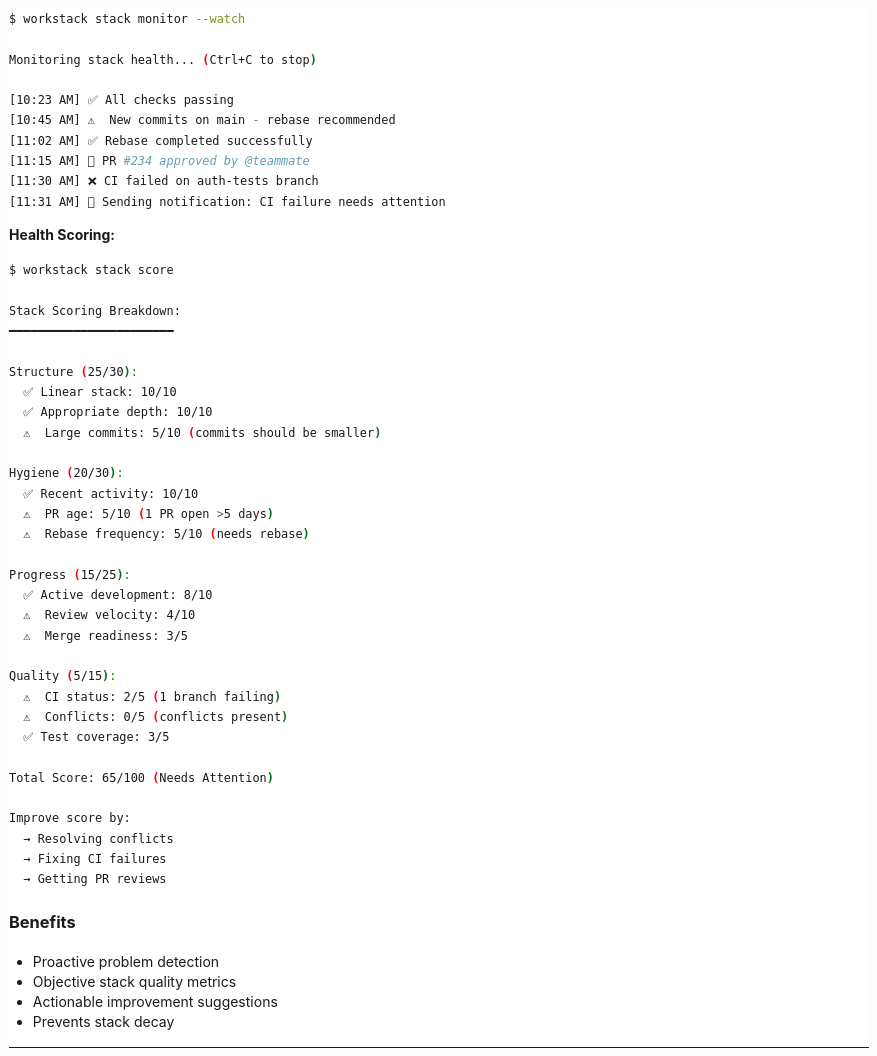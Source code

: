 ```bash
$ workstack stack monitor --watch

Monitoring stack health... (Ctrl+C to stop)

[10:23 AM] ✅ All checks passing
[10:45 AM] ⚠  New commits on main - rebase recommended
[11:02 AM] ✅ Rebase completed successfully
[11:15 AM] 🔔 PR #234 approved by @teammate
[11:30 AM] ❌ CI failed on auth-tests branch
[11:31 AM] 📧 Sending notification: CI failure needs attention
```

**Health Scoring:**

```bash
$ workstack stack score

Stack Scoring Breakdown:
━━━━━━━━━━━━━━━━━━━━━━━

Structure (25/30):
  ✅ Linear stack: 10/10
  ✅ Appropriate depth: 10/10
  ⚠  Large commits: 5/10 (commits should be smaller)

Hygiene (20/30):
  ✅ Recent activity: 10/10
  ⚠  PR age: 5/10 (1 PR open >5 days)
  ⚠  Rebase frequency: 5/10 (needs rebase)

Progress (15/25):
  ✅ Active development: 8/10
  ⚠  Review velocity: 4/10
  ⚠  Merge readiness: 3/5

Quality (5/15):
  ⚠  CI status: 2/5 (1 branch failing)
  ⚠  Conflicts: 0/5 (conflicts present)
  ✅ Test coverage: 3/5

Total Score: 65/100 (Needs Attention)

Improve score by:
  → Resolving conflicts
  → Fixing CI failures
  → Getting PR reviews
```

### Benefits

- Proactive problem detection
- Objective stack quality metrics
- Actionable improvement suggestions
- Prevents stack decay

---